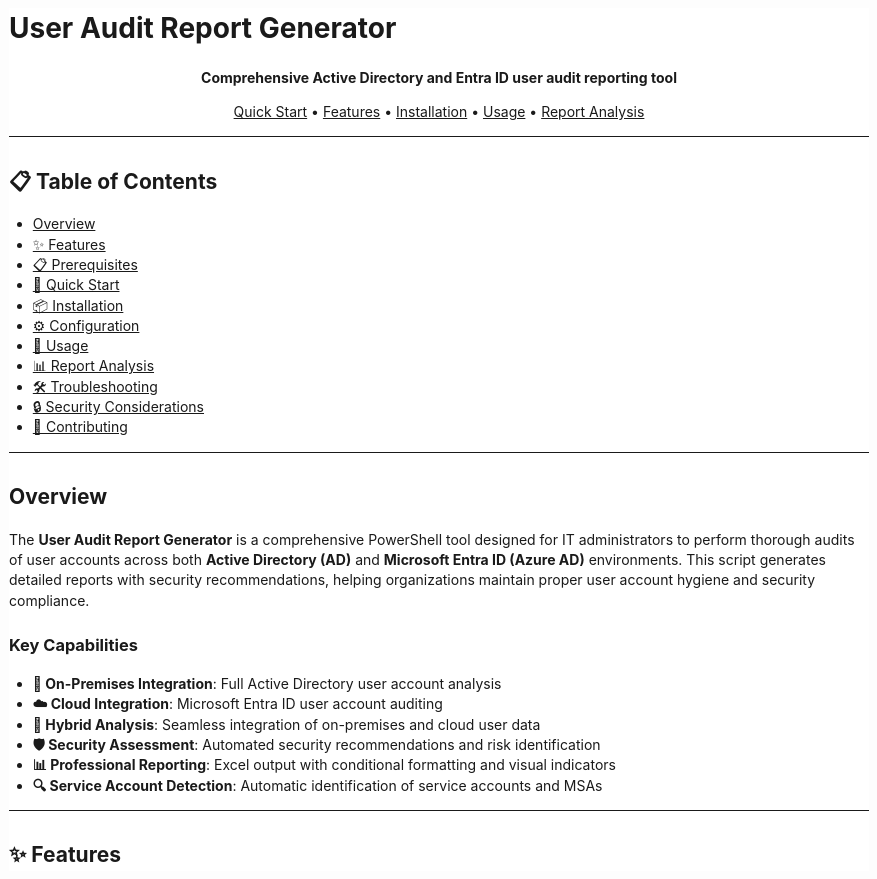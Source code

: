 # User Audit Report Generator

<p align="center">
    <strong>Comprehensive Active Directory and Entra ID user audit reporting tool</strong>
</p>

<p align="center">
    <a href="#quick-start">Quick Start</a> • 
    <a href="#features">Features</a> • 
    <a href="#installation">Installation</a> • 
    <a href="#usage">Usage</a> • 
    <a href="#report-analysis">Report Analysis</a>
</p>

---

## 📋 Table of Contents

- [Overview](#overview)
- [✨ Features](#features)
- [📋 Prerequisites](#prerequisites)
- [🚀 Quick Start](#quick-start)
- [📦 Installation](#installation)
- [⚙️ Configuration](#configuration)
- [🔧 Usage](#usage)
- [📊 Report Analysis](#report-analysis)
- [🛠️ Troubleshooting](#troubleshooting)
- [🔒 Security Considerations](#security-considerations)
- [🤝 Contributing](#contributing)

---

## Overview

The **User Audit Report Generator** is a comprehensive PowerShell tool designed for IT administrators to perform thorough audits of user accounts across both **Active Directory (AD)** and **Microsoft Entra ID (Azure AD)** environments. This script generates detailed reports with security recommendations, helping organizations maintain proper user account hygiene and security compliance.

### Key Capabilities

- **🏢 On-Premises Integration**: Full Active Directory user account analysis
- **☁️ Cloud Integration**: Microsoft Entra ID user account auditing
- **🔄 Hybrid Analysis**: Seamless integration of on-premises and cloud user data
- **🛡️ Security Assessment**: Automated security recommendations and risk identification
- **📊 Professional Reporting**: Excel output with conditional formatting and visual indicators
- **🔍 Service Account Detection**: Automatic identification of service accounts and MSAs

---

## ✨ Features
